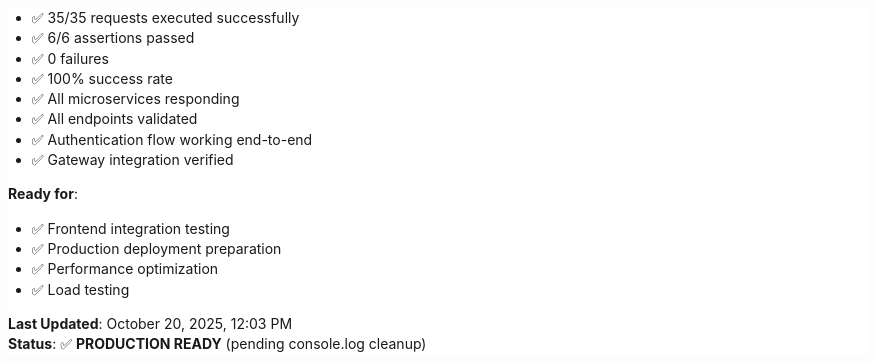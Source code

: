 - ✅ 35/35 requests executed successfully
- ✅ 6/6 assertions passed
- ✅ 0 failures
- ✅ 100% success rate
- ✅ All microservices responding
- ✅ All endpoints validated
- ✅ Authentication flow working end-to-end
- ✅ Gateway integration verified

**Ready for**:

- ✅ Frontend integration testing
- ✅ Production deployment preparation
- ✅ Performance optimization
- ✅ Load testing

**Last Updated**: October 20, 2025, 12:03 PM  
**Status**: ✅ **PRODUCTION READY** (pending console.log cleanup)
